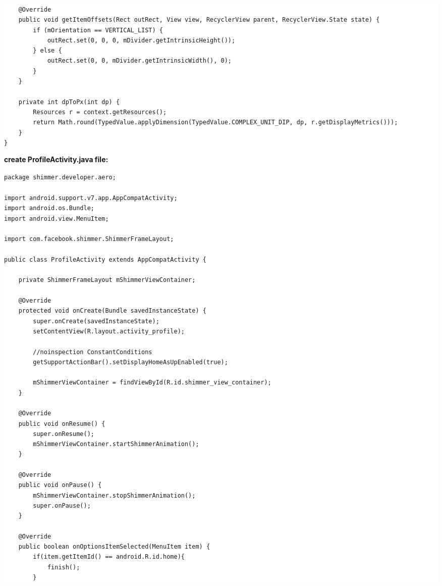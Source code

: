        @Override
        public void getItemOffsets(Rect outRect, View view, RecyclerView parent, RecyclerView.State state) {
            if (mOrientation == VERTICAL_LIST) {
                outRect.set(0, 0, 0, mDivider.getIntrinsicHeight());
            } else {
                outRect.set(0, 0, mDivider.getIntrinsicWidth(), 0);
            }
        }

        private int dpToPx(int dp) {
            Resources r = context.getResources();
            return Math.round(TypedValue.applyDimension(TypedValue.COMPLEX_UNIT_DIP, dp, r.getDisplayMetrics()));
        }
    }

**create ProfileActivity.java file:**

    package shimmer.developer.aero;

    import android.support.v7.app.AppCompatActivity;
    import android.os.Bundle;
    import android.view.MenuItem;

    import com.facebook.shimmer.ShimmerFrameLayout;

    public class ProfileActivity extends AppCompatActivity {

        private ShimmerFrameLayout mShimmerViewContainer;

        @Override
        protected void onCreate(Bundle savedInstanceState) {
            super.onCreate(savedInstanceState);
            setContentView(R.layout.activity_profile);

            //noinspection ConstantConditions
            getSupportActionBar().setDisplayHomeAsUpEnabled(true);

            mShimmerViewContainer = findViewById(R.id.shimmer_view_container);
        }

        @Override
        public void onResume() {
            super.onResume();
            mShimmerViewContainer.startShimmerAnimation();
        }

        @Override
        public void onPause() {
            mShimmerViewContainer.stopShimmerAnimation();
            super.onPause();
        }

        @Override
        public boolean onOptionsItemSelected(MenuItem item) {
            if(item.getItemId() == android.R.id.home){
                finish();
            }
